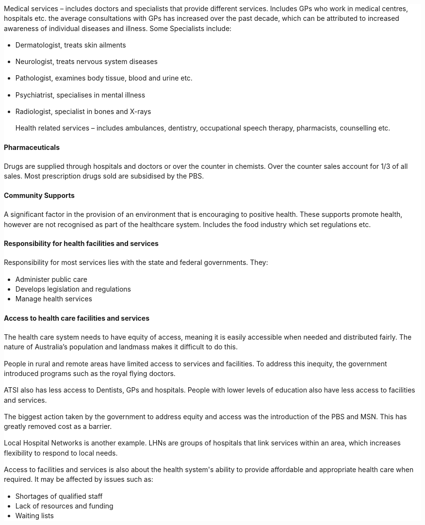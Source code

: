 Medical services – includes doctors and specialists that provide different services. Includes GPs who work in medical centres, hospitals etc. the average consultations with GPs has increased over the past decade, which can be attributed to increased awareness of individual diseases and illness. Some Specialists include:

*   Dermatologist, treats skin ailments
*   Neurologist, treats nervous system diseases
*   Pathologist, examines body tissue, blood and urine etc.
*   Psychiatrist, specialises in mental illness
*   Radiologist, specialist in bones and X-rays

    Health related services – includes ambulances, dentistry, occupational speech therapy, pharmacists, counselling etc.

#### Pharmaceuticals

Drugs are supplied through hospitals and doctors or over the counter in chemists. Over the counter sales account for 1/3 of all sales. Most prescription drugs sold are subsidised by the PBS.

#### Community Supports

A significant factor in the provision of an environment that is encouraging to positive health. These supports promote health, however are not recognised as part of the healthcare system. Includes the food industry which set regulations etc.

#### Responsibility for health facilities and services

Responsibility for most services lies with the state and federal governments. They:

*   Administer public care
*   Develops legislation and regulations
*   Manage health services


#### Access to health care facilities and services

The health care system needs to have equity of access, meaning it is easily accessible when needed and distributed fairly. The nature of Australia’s population and landmass makes it difficult to do this.

People in rural and remote areas have limited access to services and facilities. To address this inequity, the government introduced programs such as the royal flying doctors.

ATSI also has less access to Dentists, GPs and hospitals. People with lower levels of education also have less access to facilities and services.

The biggest action taken by the government to address equity and access was the introduction of the PBS and MSN. This has greatly removed cost as a barrier.

Local Hospital Networks is another example. LHNs are groups of hospitals that link services within an area, which increases flexibility to respond to local needs.

Access to facilities and services is also about the health system's ability to provide affordable and appropriate health care when required. It may be affected by issues such as:

*   Shortages of qualified staff
*   Lack of resources and funding
*   Waiting lists
